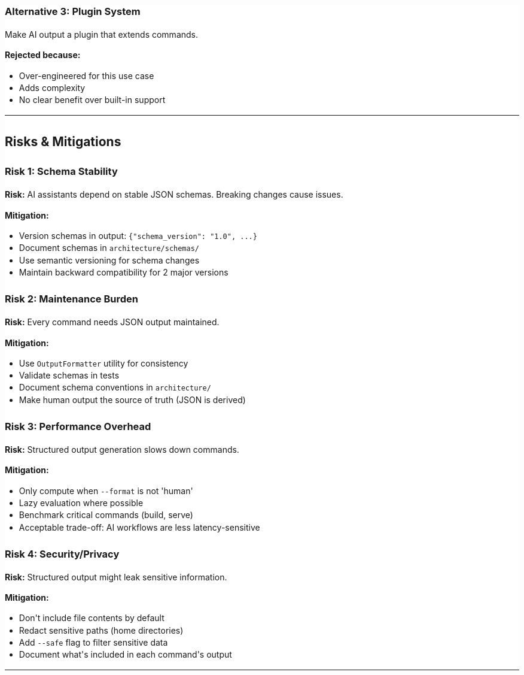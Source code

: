 ### Alternative 3: Plugin System

Make AI output a plugin that extends commands.

**Rejected because:**
- Over-engineered for this use case
- Adds complexity
- No clear benefit over built-in support

---

## Risks & Mitigations

### Risk 1: Schema Stability

**Risk:** AI assistants depend on stable JSON schemas. Breaking changes cause issues.

**Mitigation:**
- Version schemas in output: `{"schema_version": "1.0", ...}`
- Document schemas in `architecture/schemas/`
- Use semantic versioning for schema changes
- Maintain backward compatibility for 2 major versions

### Risk 2: Maintenance Burden

**Risk:** Every command needs JSON output maintained.

**Mitigation:**
- Use `OutputFormatter` utility for consistency
- Validate schemas in tests
- Document schema conventions in `architecture/`
- Make human output the source of truth (JSON is derived)

### Risk 3: Performance Overhead

**Risk:** Structured output generation slows down commands.

**Mitigation:**
- Only compute when `--format` is not 'human'
- Lazy evaluation where possible
- Benchmark critical commands (build, serve)
- Acceptable trade-off: AI workflows are less latency-sensitive

### Risk 4: Security/Privacy

**Risk:** Structured output might leak sensitive information.

**Mitigation:**
- Don't include file contents by default
- Redact sensitive paths (home directories)
- Add `--safe` flag to filter sensitive data
- Document what's included in each command's output

---
